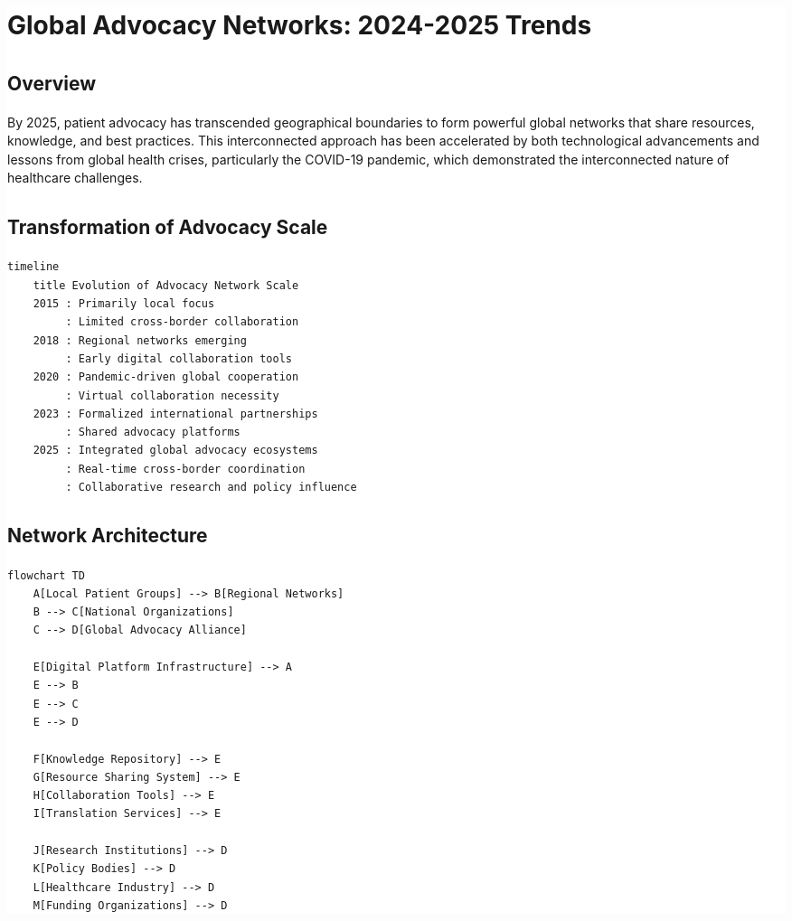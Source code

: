 # Global Advocacy Networks: 2024-2025 Trends

## Overview
By 2025, patient advocacy has transcended geographical boundaries to form powerful global networks that share resources, knowledge, and best practices. This interconnected approach has been accelerated by both technological advancements and lessons from global health crises, particularly the COVID-19 pandemic, which demonstrated the interconnected nature of healthcare challenges.

## Transformation of Advocacy Scale

```mermaid
timeline
    title Evolution of Advocacy Network Scale
    2015 : Primarily local focus
         : Limited cross-border collaboration
    2018 : Regional networks emerging
         : Early digital collaboration tools
    2020 : Pandemic-driven global cooperation
         : Virtual collaboration necessity
    2023 : Formalized international partnerships
         : Shared advocacy platforms
    2025 : Integrated global advocacy ecosystems
         : Real-time cross-border coordination
         : Collaborative research and policy influence
```

## Network Architecture

```mermaid
flowchart TD
    A[Local Patient Groups] --> B[Regional Networks]
    B --> C[National Organizations]
    C --> D[Global Advocacy Alliance]
    
    E[Digital Platform Infrastructure] --> A
    E --> B
    E --> C
    E --> D
    
    F[Knowledge Repository] --> E
    G[Resource Sharing System] --> E
    H[Collaboration Tools] --> E
    I[Translation Services] --> E
    
    J[Research Institutions] --> D
    K[Policy Bodies] --> D
    L[Healthcare Industry] --> D
    M[Funding Organizations] --> D
```
